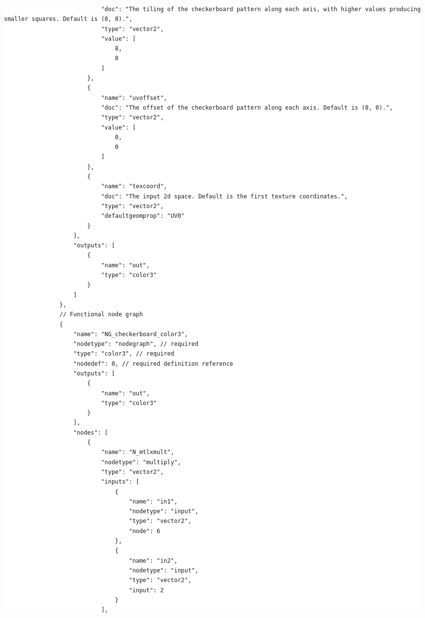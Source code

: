 ```
                            "doc": "The tiling of the checkerboard pattern along each axis, with higher values producing smaller squares. Default is (8, 8).",
                            "type": "vector2",
                            "value": [
                                8,
                                8
                            ]
                        },
                        {
                            "name": "uvoffset",
                            "doc": "The offset of the checkerboard pattern along each axis. Default is (0, 0).",
                            "type": "vector2",
                            "value": [
                                0,
                                0
                            ]
                        },
                        {
                            "name": "texcoord",
                            "doc": "The input 2d space. Default is the first texture coordinates.",
                            "type": "vector2",
                            "defaultgeomprop": "UV0"
                        }
                    ],
                    "outputs": [
                        {
                            "name": "out",
                            "type": "color3"
                        }
                    ]
                },
                // Functional node graph
                {
                    "name": "NG_checkerboard_color3",
                    "nodetype": "nodegraph", // required
                    "type": "color3", // required
                    "nodedef": 0, // required definition reference
                    "outputs": [
                        {
                            "name": "out",
                            "type": "color3"
                        }
                    ],
                    "nodes": [
                        {
                            "name": "N_mtlxmult",
                            "nodetype": "multiply",
                            "type": "vector2",
                            "inputs": [
                                {
                                    "name": "in1",
                                    "nodetype": "input",
                                    "type": "vector2",
                                    "node": 6
                                },
                                {
                                    "name": "in2",
                                    "nodetype": "input",
                                    "type": "vector2",
                                    "input": 2
                                }
                            ],
```